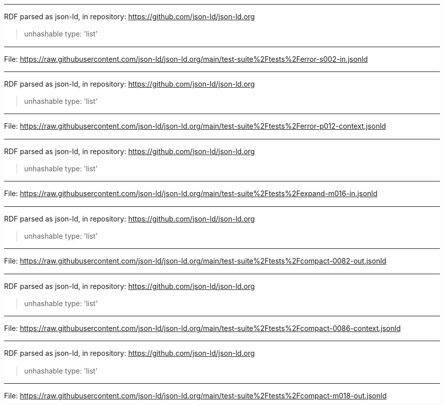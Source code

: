 

---
RDF parsed as json-ld, in repository: https://github.com/json-ld/json-ld.org
> unhashable type: 'list'

---
File: https://raw.githubusercontent.com/json-ld/json-ld.org/main/test-suite%2Ftests%2Ferror-s002-in.jsonld



---
RDF parsed as json-ld, in repository: https://github.com/json-ld/json-ld.org
> unhashable type: 'list'

---
File: https://raw.githubusercontent.com/json-ld/json-ld.org/main/test-suite%2Ftests%2Ferror-p012-context.jsonld



---
RDF parsed as json-ld, in repository: https://github.com/json-ld/json-ld.org
> unhashable type: 'list'

---
File: https://raw.githubusercontent.com/json-ld/json-ld.org/main/test-suite%2Ftests%2Fexpand-m016-in.jsonld



---
RDF parsed as json-ld, in repository: https://github.com/json-ld/json-ld.org
> unhashable type: 'list'

---
File: https://raw.githubusercontent.com/json-ld/json-ld.org/main/test-suite%2Ftests%2Fcompact-0082-out.jsonld



---
RDF parsed as json-ld, in repository: https://github.com/json-ld/json-ld.org
> unhashable type: 'list'

---
File: https://raw.githubusercontent.com/json-ld/json-ld.org/main/test-suite%2Ftests%2Fcompact-0086-context.jsonld



---
RDF parsed as json-ld, in repository: https://github.com/json-ld/json-ld.org
> unhashable type: 'list'

---
File: https://raw.githubusercontent.com/json-ld/json-ld.org/main/test-suite%2Ftests%2Fcompact-m018-out.jsonld
